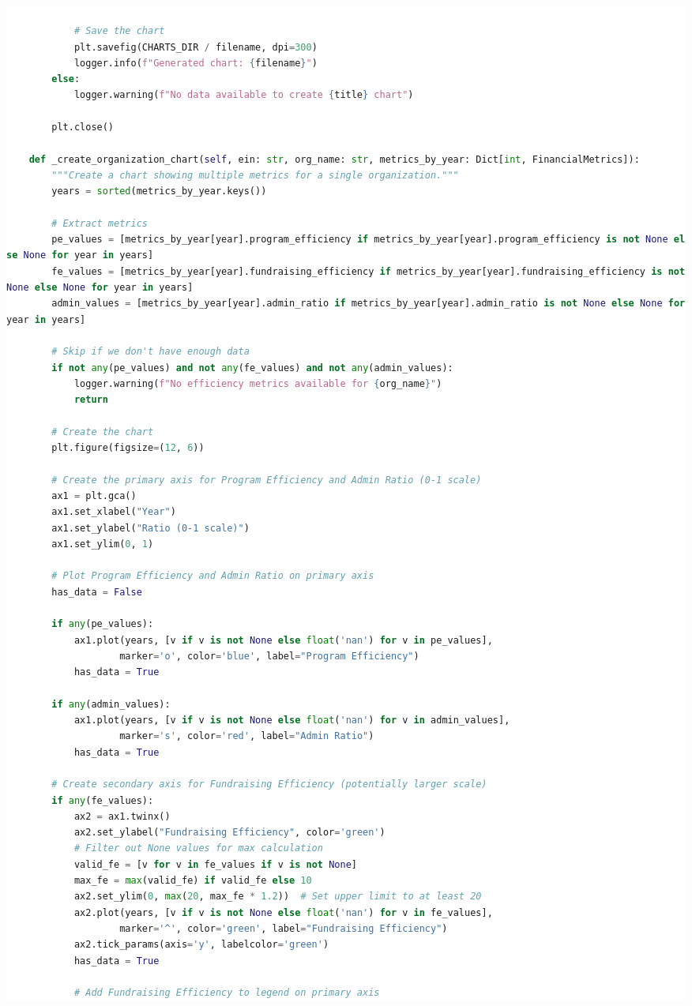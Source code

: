 ```python
            
            # Save the chart
            plt.savefig(CHARTS_DIR / filename, dpi=300)
            logger.info(f"Generated chart: {filename}")
        else:
            logger.warning(f"No data available to create {title} chart")
        
        plt.close()
    
    def _create_organization_chart(self, ein: str, org_name: str, metrics_by_year: Dict[int, FinancialMetrics]):
        """Create a chart showing multiple metrics for a single organization."""
        years = sorted(metrics_by_year.keys())
        
        # Extract metrics
        pe_values = [metrics_by_year[year].program_efficiency if metrics_by_year[year].program_efficiency is not None else None for year in years]
        fe_values = [metrics_by_year[year].fundraising_efficiency if metrics_by_year[year].fundraising_efficiency is not None else None for year in years]
        admin_values = [metrics_by_year[year].admin_ratio if metrics_by_year[year].admin_ratio is not None else None for year in years]
        
        # Skip if we don't have enough data
        if not any(pe_values) and not any(fe_values) and not any(admin_values):
            logger.warning(f"No efficiency metrics available for {org_name}")
            return
        
        # Create the chart
        plt.figure(figsize=(12, 6))
        
        # Create the primary axis for Program Efficiency and Admin Ratio (0-1 scale)
        ax1 = plt.gca()
        ax1.set_xlabel("Year")
        ax1.set_ylabel("Ratio (0-1 scale)")
        ax1.set_ylim(0, 1)
        
        # Plot Program Efficiency and Admin Ratio on primary axis
        has_data = False
        
        if any(pe_values):
            ax1.plot(years, [v if v is not None else float('nan') for v in pe_values], 
                    marker='o', color='blue', label="Program Efficiency")
            has_data = True
        
        if any(admin_values):
            ax1.plot(years, [v if v is not None else float('nan') for v in admin_values], 
                    marker='s', color='red', label="Admin Ratio")
            has_data = True
        
        # Create secondary axis for Fundraising Efficiency (potentially larger scale)
        if any(fe_values):
            ax2 = ax1.twinx()
            ax2.set_ylabel("Fundraising Efficiency", color='green')
            # Filter out None values for max calculation
            valid_fe = [v for v in fe_values if v is not None]
            max_fe = max(valid_fe) if valid_fe else 10
            ax2.set_ylim(0, max(20, max_fe * 1.2))  # Set upper limit to at least 20
            ax2.plot(years, [v if v is not None else float('nan') for v in fe_values], 
                    marker='^', color='green', label="Fundraising Efficiency")
            ax2.tick_params(axis='y', labelcolor='green')
            has_data = True
            
            # Add Fundraising Efficiency to legend on primary axis
```